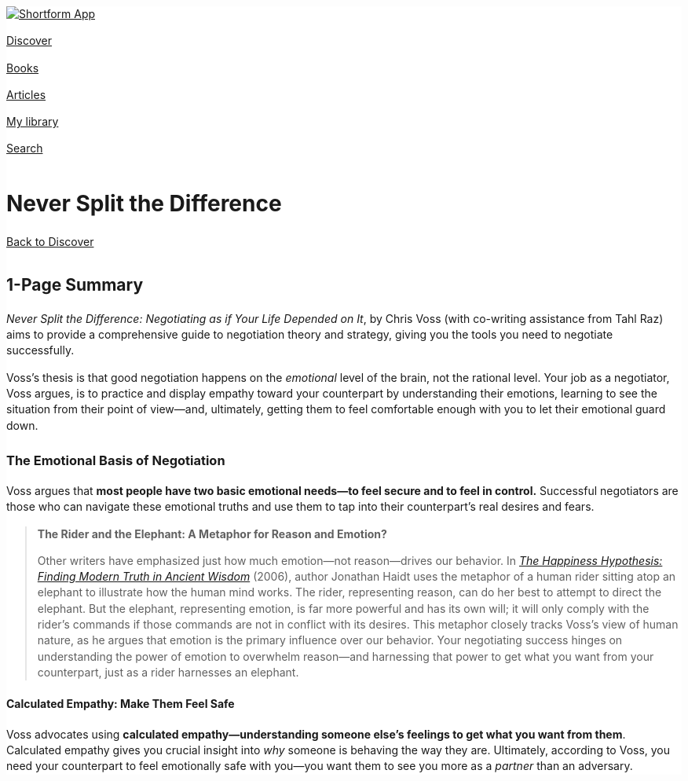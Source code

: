 [![Shortform App](https://www.shortform.com/img/logo-dark.70c1b072.svg)](https://www.shortform.com/app)

[Discover](https://www.shortform.com/app)

[Books](https://www.shortform.com/app/books)

[Articles](https://www.shortform.com/app/articles)

[My library](https://www.shortform.com/app/library)

[Search](https://www.shortform.com/app/search)

# Never Split the Difference

[Back to Discover](https://www.shortform.com/app)

## 1-Page Summary

_Never Split the Difference: Negotiating as if Your Life Depended on It_, by Chris Voss (with co-writing assistance from Tahl Raz) aims to provide a comprehensive guide to negotiation theory and strategy, giving you the tools you need to negotiate successfully.

Voss’s thesis is that good negotiation happens on the _emotional_ level of the brain, not the rational level. Your job as a negotiator, Voss argues, is to practice and display empathy toward your counterpart by understanding their emotions, learning to see the situation from their point of view—and, ultimately, getting them to feel comfortable enough with you to let their emotional guard down.

### The Emotional Basis of Negotiation

Voss argues that **most people have two basic emotional needs—to feel secure and to feel in control.** Successful negotiators are those who can navigate these emotional truths and use them to tap into their counterpart’s real desires and fears.

> **The Rider and the Elephant: A Metaphor for Reason and Emotion?**
> 
> Other writers have emphasized just how much emotion—not reason—drives our behavior. In _[The Happiness Hypothesis: Finding Modern Truth in Ancient Wisdom](https://www.shortform.com/app/book/the-happiness-hypothesis/1-page-summary)_ (2006), author Jonathan Haidt uses the metaphor of a human rider sitting atop an elephant to illustrate how the human mind works. The rider, representing reason, can do her best to attempt to direct the elephant. But the elephant, representing emotion, is far more powerful and has its own will; it will only comply with the rider’s commands if those commands are not in conflict with its desires. This metaphor closely tracks Voss’s view of human nature, as he argues that emotion is the primary influence over our behavior. Your negotiating success hinges on understanding the power of emotion to overwhelm reason—and harnessing that power to get what you want from your counterpart, just as a rider harnesses an elephant.

#### Calculated Empathy: Make Them Feel Safe

Voss advocates using **calculated empathy—understanding someone else’s feelings to get what you want from them**. Calculated empathy gives you crucial insight into _why_ someone is behaving the way they are. Ultimately, according to Voss, you need your counterpart to feel emotionally safe with you—you want them to see you more as a _partner_ than an adversary.
